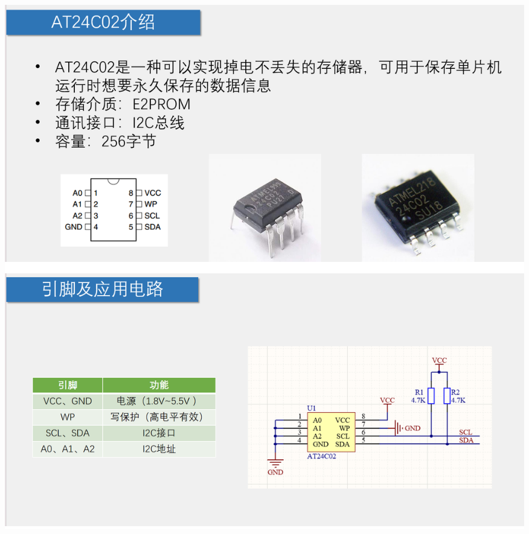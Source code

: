 ![image-20231013140922504](./51C/image-20231013140922504.png)

![image-20231013141026051](./51C/image-20231013141026051.png)
